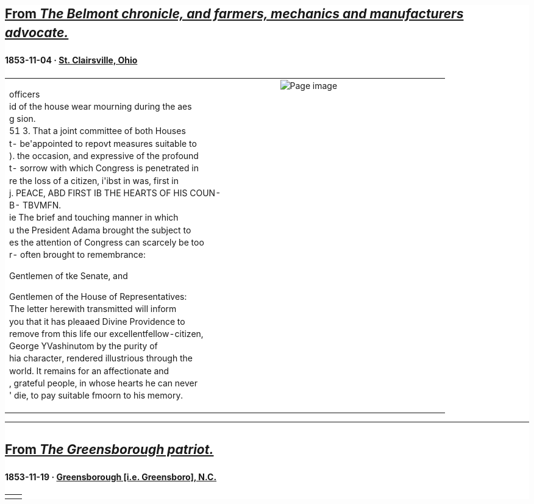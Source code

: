 
## [From _The Belmont chronicle, and farmers, mechanics and manufacturers advocate._](https://www.loc.gov/resource/sn84028479/1853-11-04/ed-1/?sp=1)

#### 1853-11-04 &middot; [St. Clairsville, Ohio](http://dbpedia.org/resource/St._Clairsville%2C_Ohio)

<table style="width: 100%;"><tr><td style="width: 50%">

 officers  
id of the house wear mourning during the aes­  
g sion.  
51 3. That a joint committee of both Houses  
t- be&#x27;appointed to repovt measures suitable to  
). the occasion, and expressive of the profound  
t- sorrow with which Congress is penetrated in  
re the loss of a citizen, i&#x27;ibst in was, first in  
j. PEACE, ABD FIRST IB THE HEARTS OF HIS COUN-  
B- TBVMFN.  
ie The brief and touching manner in which  
u the President Adama brought the subject to  
es the attention of Congress can scarcely be too  
r- often brought to remembrance:  
  
Gentlemen of tke Senate, and  
  
Gentlemen of the House of Representatives:  
The letter herewith transmitted will inform  
you that it has pleaaed Divine Providence to  
remove from this life our excellentfellow-citizen,  
George YVashinutom by the purity of  
hia character, rendered illustrious through the  
world. It remains for an affectionate and  
, grateful people, in whose hearts he can never  
&#x27; die, to pay suitable fmoorn to his memory.
</td><td style="width: 50%; max-height: 75%; margin: auto; display: block;">
<img alt="Page image" src="https://tile.loc.gov/image-services/iiif/service:ndnp:ohi:batch_ohi_feste_ver01:data:sn84028479:0028077537A:1853110401:0191/pct:41.446872645064055,72.9675952245594,13.884702336096458,13.416714042069358/!600,600/0/default.jpg"/>
</td>
</tr></table>

---

## [From _The Greensborough patriot._](https://newspapers.digitalnc.org/lccn/sn84020768/1853-11-19/ed-1/seq-1/)

#### 1853-11-19 &middot; [Greensborough [i.e. Greensboro], N.C.](http://dbpedia.org/resource/Greensboro%2C_North_Carolina)

<table style="width: 100%;"><tr><td style="width: 50%">
